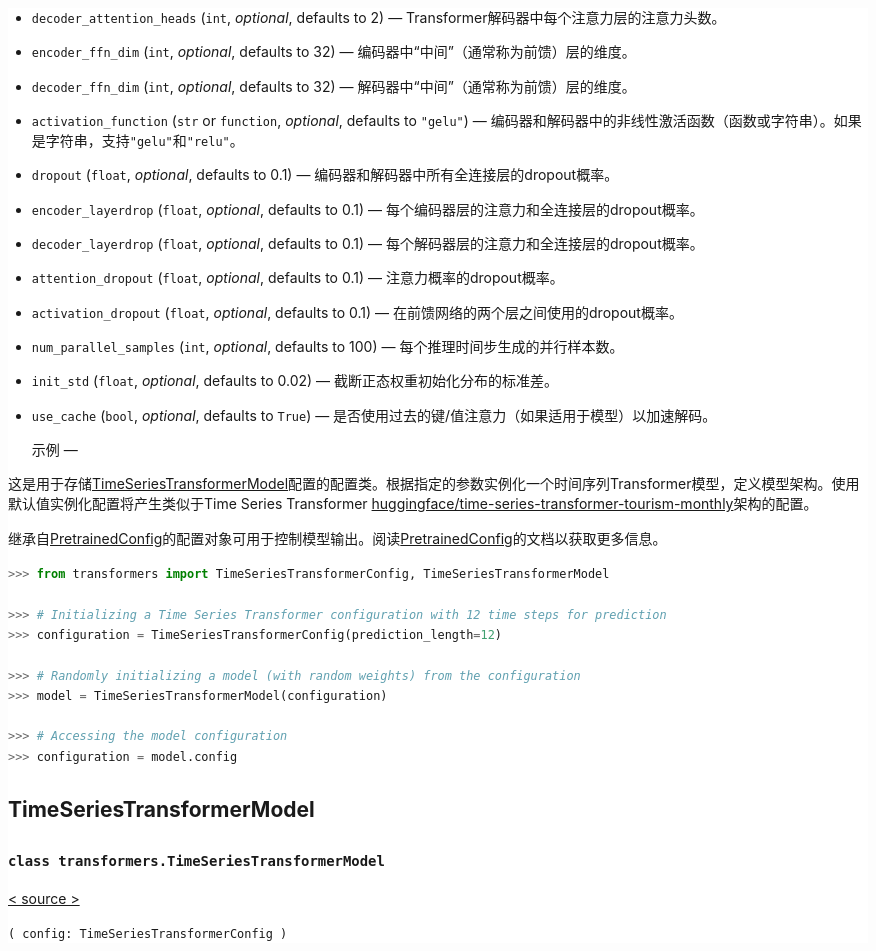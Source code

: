 +   `decoder_attention_heads` (`int`, *optional*, defaults to 2) — Transformer解码器中每个注意力层的注意力头数。

+   `encoder_ffn_dim` (`int`, *optional*, defaults to 32) — 编码器中“中间”（通常称为前馈）层的维度。

+   `decoder_ffn_dim` (`int`, *optional*, defaults to 32) — 解码器中“中间”（通常称为前馈）层的维度。

+   `activation_function` (`str` or `function`, *optional*, defaults to `"gelu"`) — 编码器和解码器中的非线性激活函数（函数或字符串）。如果是字符串，支持`"gelu"`和`"relu"`。

+   `dropout` (`float`, *optional*, defaults to 0.1) — 编码器和解码器中所有全连接层的dropout概率。

+   `encoder_layerdrop` (`float`, *optional*, defaults to 0.1) — 每个编码器层的注意力和全连接层的dropout概率。

+   `decoder_layerdrop` (`float`, *optional*, defaults to 0.1) — 每个解码器层的注意力和全连接层的dropout概率。

+   `attention_dropout` (`float`, *optional*, defaults to 0.1) — 注意力概率的dropout概率。

+   `activation_dropout` (`float`, *optional*, defaults to 0.1) — 在前馈网络的两个层之间使用的dropout概率。

+   `num_parallel_samples` (`int`, *optional*, defaults to 100) — 每个推理时间步生成的并行样本数。

+   `init_std` (`float`, *optional*, defaults to 0.02) — 截断正态权重初始化分布的标准差。

+   `use_cache` (`bool`, *optional*, defaults to `True`) — 是否使用过去的键/值注意力（如果适用于模型）以加速解码。

    示例 —

这是用于存储[TimeSeriesTransformerModel](/docs/transformers/v4.37.2/en/model_doc/time_series_transformer#transformers.TimeSeriesTransformerModel)配置的配置类。根据指定的参数实例化一个时间序列Transformer模型，定义模型架构。使用默认值实例化配置将产生类似于Time Series Transformer [huggingface/time-series-transformer-tourism-monthly](https://huggingface.co/huggingface/time-series-transformer-tourism-monthly)架构的配置。

继承自[PretrainedConfig](/docs/transformers/v4.37.2/en/main_classes/configuration#transformers.PretrainedConfig)的配置对象可用于控制模型输出。阅读[PretrainedConfig](/docs/transformers/v4.37.2/en/main_classes/configuration#transformers.PretrainedConfig)的文档以获取更多信息。

```py
>>> from transformers import TimeSeriesTransformerConfig, TimeSeriesTransformerModel

>>> # Initializing a Time Series Transformer configuration with 12 time steps for prediction
>>> configuration = TimeSeriesTransformerConfig(prediction_length=12)

>>> # Randomly initializing a model (with random weights) from the configuration
>>> model = TimeSeriesTransformerModel(configuration)

>>> # Accessing the model configuration
>>> configuration = model.config
```

## TimeSeriesTransformerModel

### `class transformers.TimeSeriesTransformerModel`

[< source >](https://github.com/huggingface/transformers/blob/v4.37.2/src/transformers/models/time_series_transformer/modeling_time_series_transformer.py#L1182)

```py
( config: TimeSeriesTransformerConfig )
```
